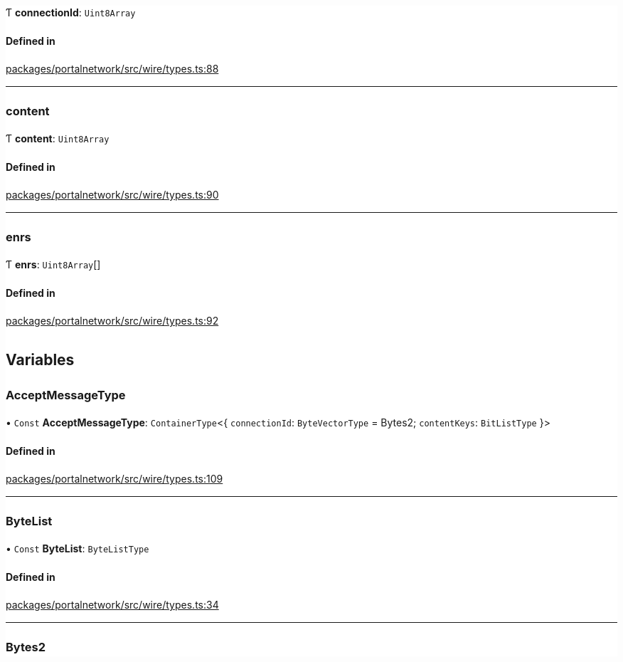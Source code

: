 Ƭ **connectionId**: `Uint8Array`

#### Defined in

[packages/portalnetwork/src/wire/types.ts:88](https://github.com/ethereumjs/ultralight/blob/9f385ce/packages/portalnetwork/src/wire/types.ts#L88)

___

### content

Ƭ **content**: `Uint8Array`

#### Defined in

[packages/portalnetwork/src/wire/types.ts:90](https://github.com/ethereumjs/ultralight/blob/9f385ce/packages/portalnetwork/src/wire/types.ts#L90)

___

### enrs

Ƭ **enrs**: `Uint8Array`[]

#### Defined in

[packages/portalnetwork/src/wire/types.ts:92](https://github.com/ethereumjs/ultralight/blob/9f385ce/packages/portalnetwork/src/wire/types.ts#L92)

## Variables

### AcceptMessageType

• `Const` **AcceptMessageType**: `ContainerType`<{ `connectionId`: `ByteVectorType` = Bytes2; `contentKeys`: `BitListType`  }\>

#### Defined in

[packages/portalnetwork/src/wire/types.ts:109](https://github.com/ethereumjs/ultralight/blob/9f385ce/packages/portalnetwork/src/wire/types.ts#L109)

___

### ByteList

• `Const` **ByteList**: `ByteListType`

#### Defined in

[packages/portalnetwork/src/wire/types.ts:34](https://github.com/ethereumjs/ultralight/blob/9f385ce/packages/portalnetwork/src/wire/types.ts#L34)

___

### Bytes2

